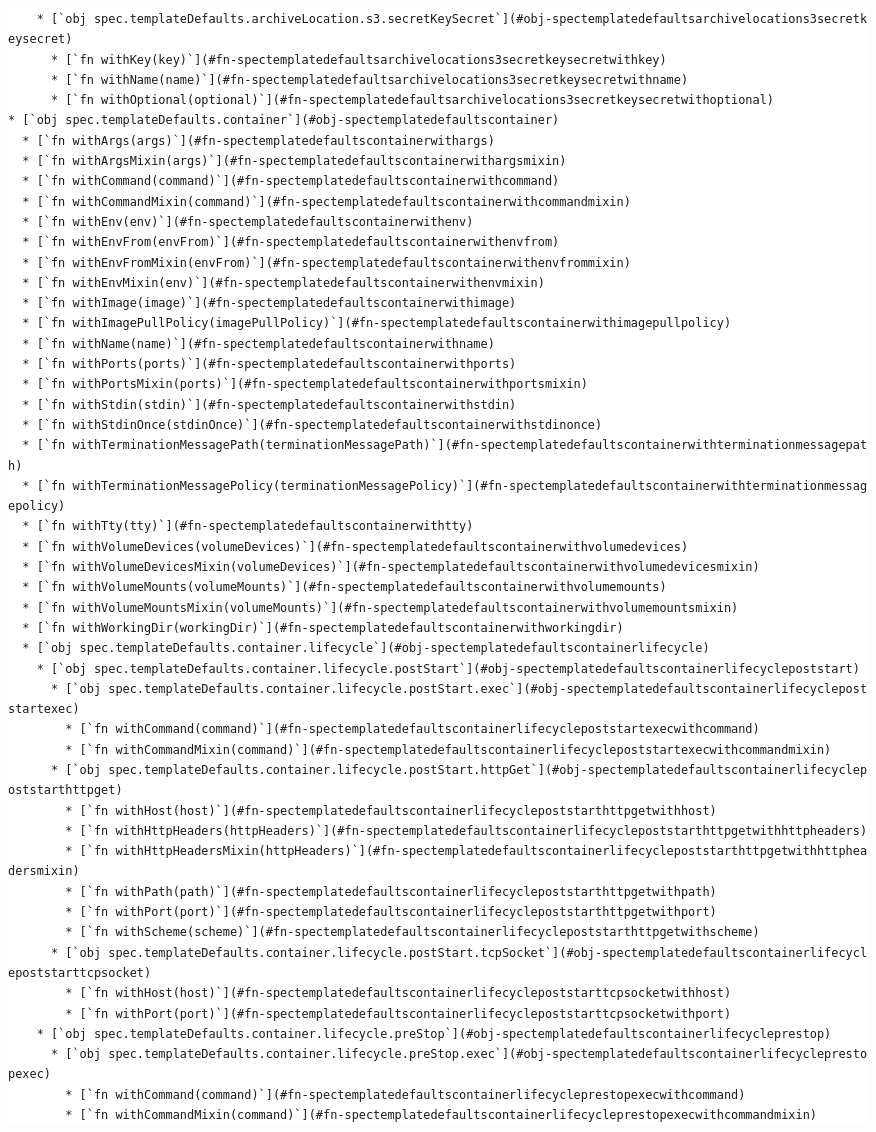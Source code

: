         * [`obj spec.templateDefaults.archiveLocation.s3.secretKeySecret`](#obj-spectemplatedefaultsarchivelocations3secretkeysecret)
          * [`fn withKey(key)`](#fn-spectemplatedefaultsarchivelocations3secretkeysecretwithkey)
          * [`fn withName(name)`](#fn-spectemplatedefaultsarchivelocations3secretkeysecretwithname)
          * [`fn withOptional(optional)`](#fn-spectemplatedefaultsarchivelocations3secretkeysecretwithoptional)
    * [`obj spec.templateDefaults.container`](#obj-spectemplatedefaultscontainer)
      * [`fn withArgs(args)`](#fn-spectemplatedefaultscontainerwithargs)
      * [`fn withArgsMixin(args)`](#fn-spectemplatedefaultscontainerwithargsmixin)
      * [`fn withCommand(command)`](#fn-spectemplatedefaultscontainerwithcommand)
      * [`fn withCommandMixin(command)`](#fn-spectemplatedefaultscontainerwithcommandmixin)
      * [`fn withEnv(env)`](#fn-spectemplatedefaultscontainerwithenv)
      * [`fn withEnvFrom(envFrom)`](#fn-spectemplatedefaultscontainerwithenvfrom)
      * [`fn withEnvFromMixin(envFrom)`](#fn-spectemplatedefaultscontainerwithenvfrommixin)
      * [`fn withEnvMixin(env)`](#fn-spectemplatedefaultscontainerwithenvmixin)
      * [`fn withImage(image)`](#fn-spectemplatedefaultscontainerwithimage)
      * [`fn withImagePullPolicy(imagePullPolicy)`](#fn-spectemplatedefaultscontainerwithimagepullpolicy)
      * [`fn withName(name)`](#fn-spectemplatedefaultscontainerwithname)
      * [`fn withPorts(ports)`](#fn-spectemplatedefaultscontainerwithports)
      * [`fn withPortsMixin(ports)`](#fn-spectemplatedefaultscontainerwithportsmixin)
      * [`fn withStdin(stdin)`](#fn-spectemplatedefaultscontainerwithstdin)
      * [`fn withStdinOnce(stdinOnce)`](#fn-spectemplatedefaultscontainerwithstdinonce)
      * [`fn withTerminationMessagePath(terminationMessagePath)`](#fn-spectemplatedefaultscontainerwithterminationmessagepath)
      * [`fn withTerminationMessagePolicy(terminationMessagePolicy)`](#fn-spectemplatedefaultscontainerwithterminationmessagepolicy)
      * [`fn withTty(tty)`](#fn-spectemplatedefaultscontainerwithtty)
      * [`fn withVolumeDevices(volumeDevices)`](#fn-spectemplatedefaultscontainerwithvolumedevices)
      * [`fn withVolumeDevicesMixin(volumeDevices)`](#fn-spectemplatedefaultscontainerwithvolumedevicesmixin)
      * [`fn withVolumeMounts(volumeMounts)`](#fn-spectemplatedefaultscontainerwithvolumemounts)
      * [`fn withVolumeMountsMixin(volumeMounts)`](#fn-spectemplatedefaultscontainerwithvolumemountsmixin)
      * [`fn withWorkingDir(workingDir)`](#fn-spectemplatedefaultscontainerwithworkingdir)
      * [`obj spec.templateDefaults.container.lifecycle`](#obj-spectemplatedefaultscontainerlifecycle)
        * [`obj spec.templateDefaults.container.lifecycle.postStart`](#obj-spectemplatedefaultscontainerlifecyclepoststart)
          * [`obj spec.templateDefaults.container.lifecycle.postStart.exec`](#obj-spectemplatedefaultscontainerlifecyclepoststartexec)
            * [`fn withCommand(command)`](#fn-spectemplatedefaultscontainerlifecyclepoststartexecwithcommand)
            * [`fn withCommandMixin(command)`](#fn-spectemplatedefaultscontainerlifecyclepoststartexecwithcommandmixin)
          * [`obj spec.templateDefaults.container.lifecycle.postStart.httpGet`](#obj-spectemplatedefaultscontainerlifecyclepoststarthttpget)
            * [`fn withHost(host)`](#fn-spectemplatedefaultscontainerlifecyclepoststarthttpgetwithhost)
            * [`fn withHttpHeaders(httpHeaders)`](#fn-spectemplatedefaultscontainerlifecyclepoststarthttpgetwithhttpheaders)
            * [`fn withHttpHeadersMixin(httpHeaders)`](#fn-spectemplatedefaultscontainerlifecyclepoststarthttpgetwithhttpheadersmixin)
            * [`fn withPath(path)`](#fn-spectemplatedefaultscontainerlifecyclepoststarthttpgetwithpath)
            * [`fn withPort(port)`](#fn-spectemplatedefaultscontainerlifecyclepoststarthttpgetwithport)
            * [`fn withScheme(scheme)`](#fn-spectemplatedefaultscontainerlifecyclepoststarthttpgetwithscheme)
          * [`obj spec.templateDefaults.container.lifecycle.postStart.tcpSocket`](#obj-spectemplatedefaultscontainerlifecyclepoststarttcpsocket)
            * [`fn withHost(host)`](#fn-spectemplatedefaultscontainerlifecyclepoststarttcpsocketwithhost)
            * [`fn withPort(port)`](#fn-spectemplatedefaultscontainerlifecyclepoststarttcpsocketwithport)
        * [`obj spec.templateDefaults.container.lifecycle.preStop`](#obj-spectemplatedefaultscontainerlifecycleprestop)
          * [`obj spec.templateDefaults.container.lifecycle.preStop.exec`](#obj-spectemplatedefaultscontainerlifecycleprestopexec)
            * [`fn withCommand(command)`](#fn-spectemplatedefaultscontainerlifecycleprestopexecwithcommand)
            * [`fn withCommandMixin(command)`](#fn-spectemplatedefaultscontainerlifecycleprestopexecwithcommandmixin)
